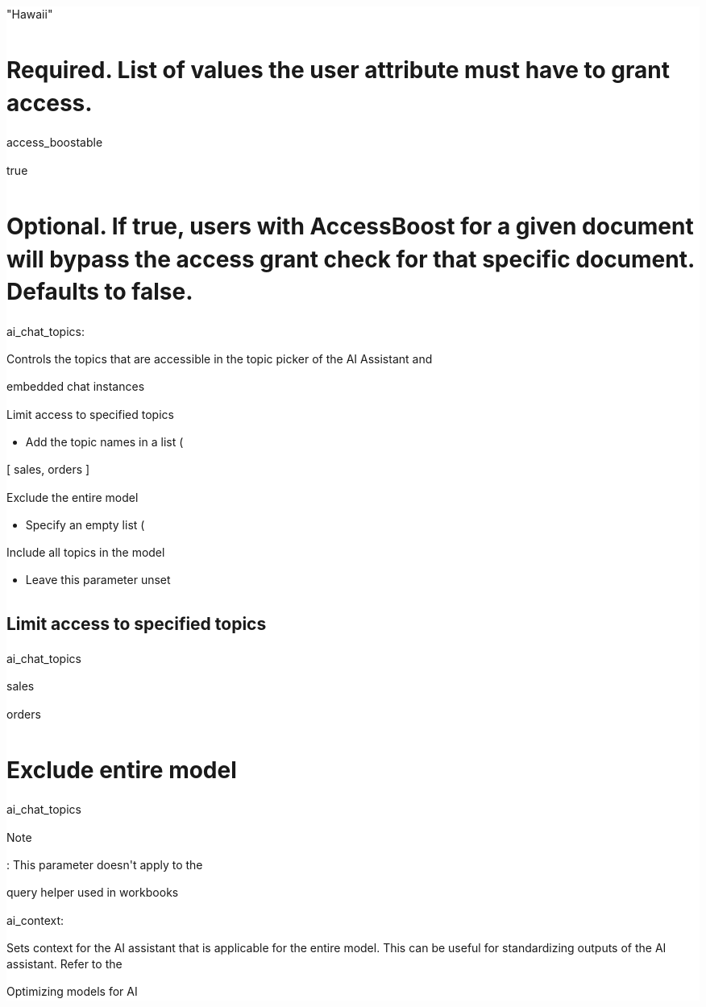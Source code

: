 "Hawaii"

# Required. List of values the user attribute must have to grant access.

access_boostable

true

# Optional. If true, users with AccessBoost for a given document will bypass the access grant check for that specific document. Defaults to false.

ai_chat_topics:

Controls the topics that are accessible in the topic picker of the AI Assistant and

embedded chat instances

Limit access to specified topics

- Add the topic names in a list (

[ sales, orders ]

Exclude the entire model

- Specify an empty list (

Include all topics in the model

- Leave this parameter unset

## Limit access to specified topics

ai_chat_topics

sales

orders

# Exclude entire model

ai_chat_topics

Note

: This parameter doesn't apply to the

query helper used in workbooks

ai_context:

Sets context for the AI assistant that is applicable for the entire model. This can be useful for standardizing outputs of the AI assistant. Refer to the

Optimizing models for AI
